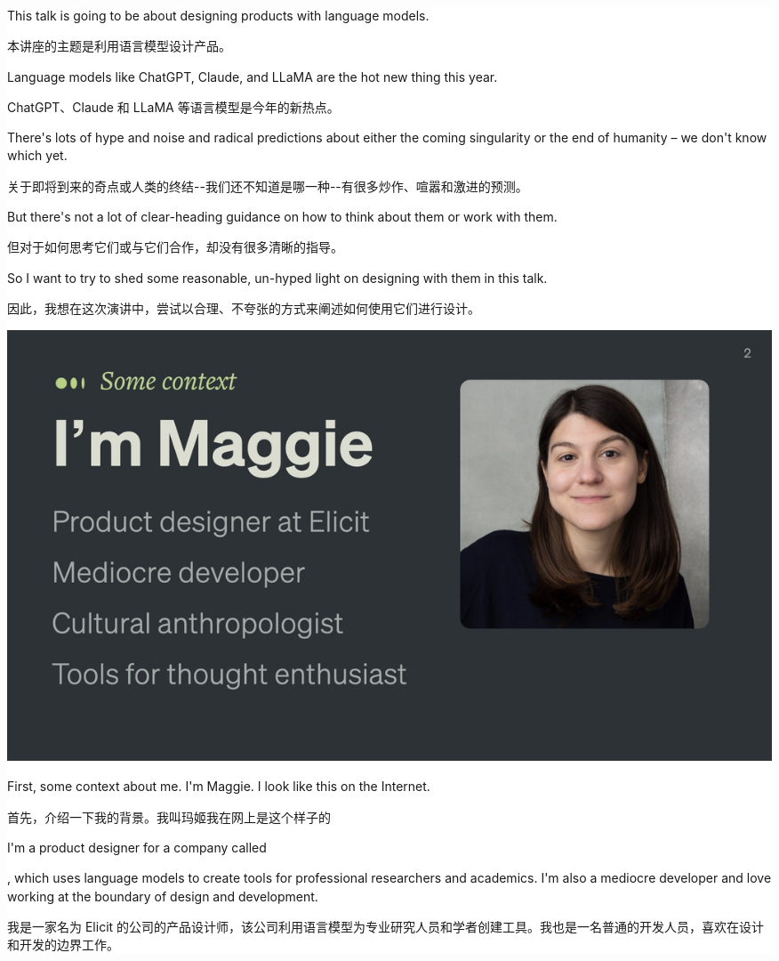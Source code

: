 This talk is going to be about designing products with language models.  

本讲座的主题是利用语言模型设计产品。

Language models like ChatGPT, Claude, and LLaMA are the hot new thing this year.  

ChatGPT、Claude 和 LLaMA 等语言模型是今年的新热点。  

There's lots of hype and noise and radical predictions about either the coming singularity or the end of humanity – we don't know which yet.  

关于即将到来的奇点或人类的终结--我们还不知道是哪一种--有很多炒作、喧嚣和激进的预测。

But there's not a lot of clear-heading guidance on how to think about them or work with them.  

但对于如何思考它们或与它们合作，却没有很多清晰的指导。  

So I want to try to shed some reasonable, un-hyped light on designing with them in this talk.  

因此，我想在这次演讲中，尝试以合理、不夸张的方式来阐述如何使用它们进行设计。

![](sms2.2.jpeg)

First, some context about me. I'm Maggie. I look like this on the Internet.  

首先，介绍一下我的背景。我叫玛姬我在网上是这个样子的

I'm a product designer for a company called

, which uses language models to create tools for professional researchers and academics. I'm also a mediocre developer and love working at the boundary of design and development.  

我是一家名为 Elicit 的公司的产品设计师，该公司利用语言模型为专业研究人员和学者创建工具。我也是一名普通的开发人员，喜欢在设计和开发的边界工作。
